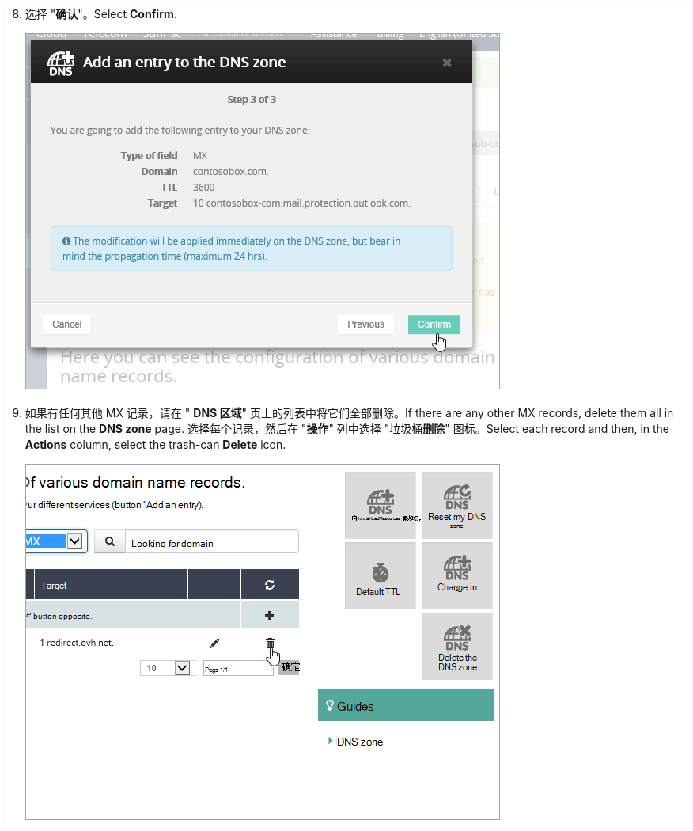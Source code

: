 8. <span data-ttu-id="d3d0a-191">选择 "**确认**"。</span><span class="sxs-lookup"><span data-stu-id="d3d0a-191">Select **Confirm**.</span></span>
    
    ![OVH MX 记录选择 "确认"](../../media/090bfb11-a753-4af0-8982-582a4069a169.png)
  
9. <span data-ttu-id="d3d0a-193">如果有任何其他 MX 记录，请在 " **DNS 区域**" 页上的列表中将它们全部删除。</span><span class="sxs-lookup"><span data-stu-id="d3d0a-193">If there are any other MX records, delete them all in the list on the **DNS zone** page.</span></span> <span data-ttu-id="d3d0a-194">选择每个记录，然后在 "**操作**" 列中选择 "垃圾桶**删除**" 图标。</span><span class="sxs-lookup"><span data-stu-id="d3d0a-194">Select each record and then, in the **Actions** column, select the trash-can **Delete** icon.</span></span> 
    
    ![OVH 删除 MX 记录](../../media/892b328b-7057-4828-b8c5-fe26284dc8c2.png)
  